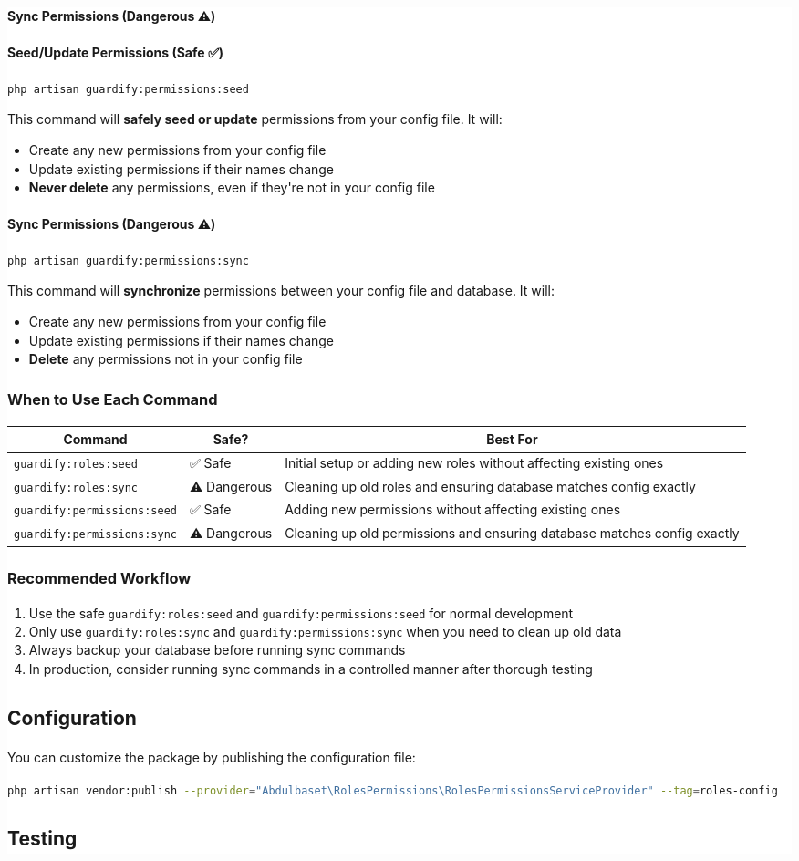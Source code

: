 #### Sync Permissions (Dangerous ⚠️)
#### Seed/Update Permissions (Safe ✅)

```bash
php artisan guardify:permissions:seed
```

This command will **safely seed or update** permissions from your config file. It will:
- Create any new permissions from your config file
- Update existing permissions if their names change
- **Never delete** any permissions, even if they're not in your config file

#### Sync Permissions (Dangerous ⚠️)

```bash
php artisan guardify:permissions:sync
```

This command will **synchronize** permissions between your config file and database. It will:
- Create any new permissions from your config file
- Update existing permissions if their names change
- **Delete** any permissions not in your config file

### When to Use Each Command

| Command | Safe? | Best For |
|---------|------|----------|
| `guardify:roles:seed` | ✅ Safe | Initial setup or adding new roles without affecting existing ones |
| `guardify:roles:sync` | ⚠️ Dangerous | Cleaning up old roles and ensuring database matches config exactly |
| `guardify:permissions:seed` | ✅ Safe | Adding new permissions without affecting existing ones |
| `guardify:permissions:sync` | ⚠️ Dangerous | Cleaning up old permissions and ensuring database matches config exactly |

### Recommended Workflow

1. Use the safe `guardify:roles:seed` and `guardify:permissions:seed` for normal development
2. Only use `guardify:roles:sync` and `guardify:permissions:sync` when you need to clean up old data
3. Always backup your database before running sync commands
4. In production, consider running sync commands in a controlled manner after thorough testing

## Configuration

You can customize the package by publishing the configuration file:

```bash
php artisan vendor:publish --provider="Abdulbaset\RolesPermissions\RolesPermissionsServiceProvider" --tag=roles-config
```

## Testing
